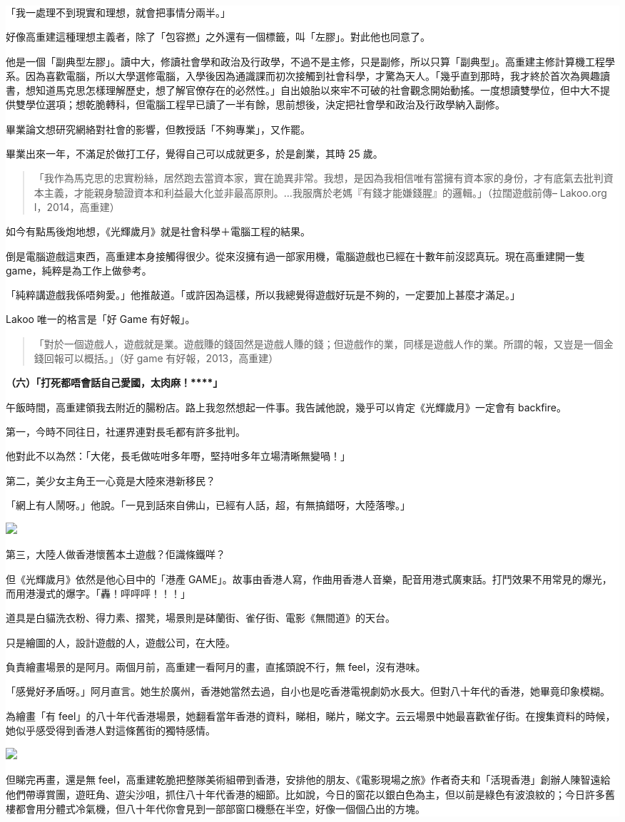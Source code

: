 「我一處理不到現實和理想，就會把事情分兩半。」

好像高重建這種理想主義者，除了「包容撚」之外還有一個標籤，叫「左膠」。對此他也同意了。

他是一個「副典型左膠」。讀中大，修讀社會學和政治及行政學，不過不是主修，只是副修，所以只算「副典型」。高重建主修計算機工程學系。因為喜歡電腦，所以大學選修電腦，入學後因為通識課而初次接觸到社會科學，才驚為天人。「幾乎直到那時，我才終於首次為興趣讀書，想知道馬克思怎樣理解歷史，想了解官僚存在的必然性。」自出娘胎以來牢不可破的社會觀念開始動搖。一度想讀雙學位，但中大不提供雙學位選項；想乾脆轉科，但電腦工程早已讀了一半有餘，思前想後，決定把社會學和政治及行政學納入副修。

畢業論文想研究網絡對社會的影響，但教授話「不夠專業」，又作罷。

畢業出來一年，不滿足於做打工仔，覺得自己可以成就更多，於是創業，其時 25 歲。

> 「我作為馬克思的忠實粉絲，居然跑去當資本家，實在詭異非常。我想，是因為我相信唯有當擁有資本家的身份，才有底氣去批判資本主義，才能親身驗證資本和利益最大化並非最高原則。…我服膺於老媽『有錢才能嫌錢腥』的邏輯。」（拉闊遊戲前傳– Lakoo.org I，2014，高重建）

如今有點馬後炮地想，《光輝歲月》就是社會科學＋電腦工程的結果。

倒是電腦遊戲這東西，高重建本身接觸得很少。從來沒擁有過一部家用機，電腦遊戲也已經在十數年前沒認真玩。現在高重建開一隻 game，純粹是為工作上做參考。

「純粹講遊戲我係唔夠愛。」他推敲道。「或許因為這樣，所以我總覺得遊戲好玩是不夠的，一定要加上甚麼才滿足。」

Lakoo 唯一的格言是「好 Game 有好報」。

> 「對於一個遊戲人，遊戲就是業。遊戲賺的錢固然是遊戲人賺的錢；但遊戲作的業，同樣是遊戲人作的業。所謂的報，又豈是一個金錢回報可以概括。」（好 game 有好報，2013，高重建）

**（六）「打死都唔會話自己愛國，太肉麻！****」**

午飯時間，高重建領我去附近的腸粉店。路上我忽然想起一件事。我告誡他說，幾乎可以肯定《光輝歲月》一定會有 backfire。

第一，今時不同往日，社運界連對長毛都有許多批判。

他對此不以為然：「大佬，長毛做咗咁多年嘢，堅持咁多年立場清晰無變喎！」

第二，美少女主角王一心竟是大陸來港新移民？

「網上有人鬧呀。」他說。「一見到話來自佛山，已經有人話，超，有無搞錯呀，大陸落嚟。」

[![](http://web.archive.org/web/2021im_/https://cdn.thestandnews.com/media/photos/cache/10683565_753836464710615_8879290333298185950_o_qaFvd_1200x0.jpg)](http://web.archive.org/web/20210628175722/https://cdn.thestandnews.com/media/photos/cache/10683565_753836464710615_8879290333298185950_o_qaFvd_1200x0.jpg)

第三，大陸人做香港懷舊本土遊戲？佢識條鐵咩？

但《光輝歲月》依然是他心目中的「港產 GAME」。故事由香港人寫，作曲用香港人音樂，配音用港式廣東話。打鬥效果不用常見的爆光，而用港漫式的爆字。「轟！呯呯呯！！！」

道具是白貓洗衣粉、得力素、摺凳，場景則是砵蘭街、雀仔街、電影《無間道》的天台。

只是繪圖的人，設計遊戲的人，遊戲公司，在大陸。

負責繪畫場景的是阿月。兩個月前，高重建一看阿月的畫，直搖頭說不行，無 feel，沒有港味。

「感覺好矛盾呀。」阿月直言。她生於廣州，香港她當然去過，自小也是吃香港電視劇奶水長大。但對八十年代的香港，她畢竟印象模糊。

為繪畫「有 feel」的八十年代香港場景，她翻看當年香港的資料，睇相，睇片，睇文字。云云場景中她最喜歡雀仔街。在搜集資料的時候，她似乎感受得到香港人對這條舊街的獨特感情。

[![](http://web.archive.org/web/2021im_/https://cdn.thestandnews.com/media/photos/cache/bird-street_XQuIK_1200x0.jpg)](http://web.archive.org/web/20210628175722/https://cdn.thestandnews.com/media/photos/cache/bird-street_XQuIK_1200x0.jpg)

但睇完再畫，還是無 feel，高重建乾脆把整隊美術組帶到香港，安排他的朋友、《電影現場之旅》作者奇夫和「活現香港」創辦人陳智遠給他們帶導賞團，遊旺角、遊尖沙咀，抓住八十年代香港的細節。比如說，今日的窗花以銀白色為主，但以前是綠色有波浪紋的；今日許多舊樓都會用分體式冷氣機，但八十年代你會見到一部部窗口機懸在半空，好像一個個凸出的方塊。
